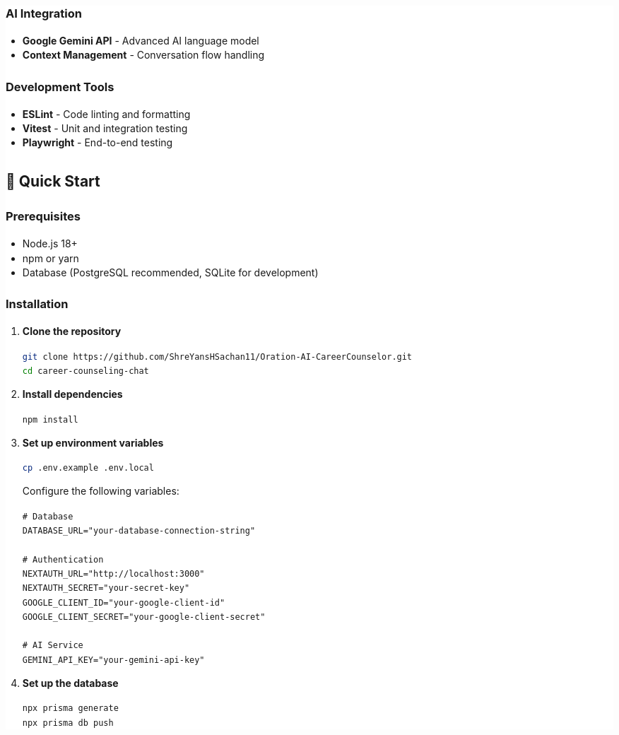 ### AI Integration
- **Google Gemini API** - Advanced AI language model
- **Context Management** - Conversation flow handling

### Development Tools
- **ESLint** - Code linting and formatting
- **Vitest** - Unit and integration testing
- **Playwright** - End-to-end testing

## 🚀 Quick Start

### Prerequisites
- Node.js 18+ 
- npm or yarn
- Database (PostgreSQL recommended, SQLite for development)

### Installation

1. **Clone the repository**
   ```bash
   git clone https://github.com/ShreYansHSachan11/Oration-AI-CareerCounselor.git
   cd career-counseling-chat
   ```

2. **Install dependencies**
   ```bash
   npm install
   ```

3. **Set up environment variables**
   ```bash
   cp .env.example .env.local
   ```
   
   Configure the following variables:
   ```env
   # Database
   DATABASE_URL="your-database-connection-string"
   
   # Authentication
   NEXTAUTH_URL="http://localhost:3000"
   NEXTAUTH_SECRET="your-secret-key"
   GOOGLE_CLIENT_ID="your-google-client-id"
   GOOGLE_CLIENT_SECRET="your-google-client-secret"
   
   # AI Service
   GEMINI_API_KEY="your-gemini-api-key"
   ```

4. **Set up the database**
   ```bash
   npx prisma generate
   npx prisma db push
   ```
